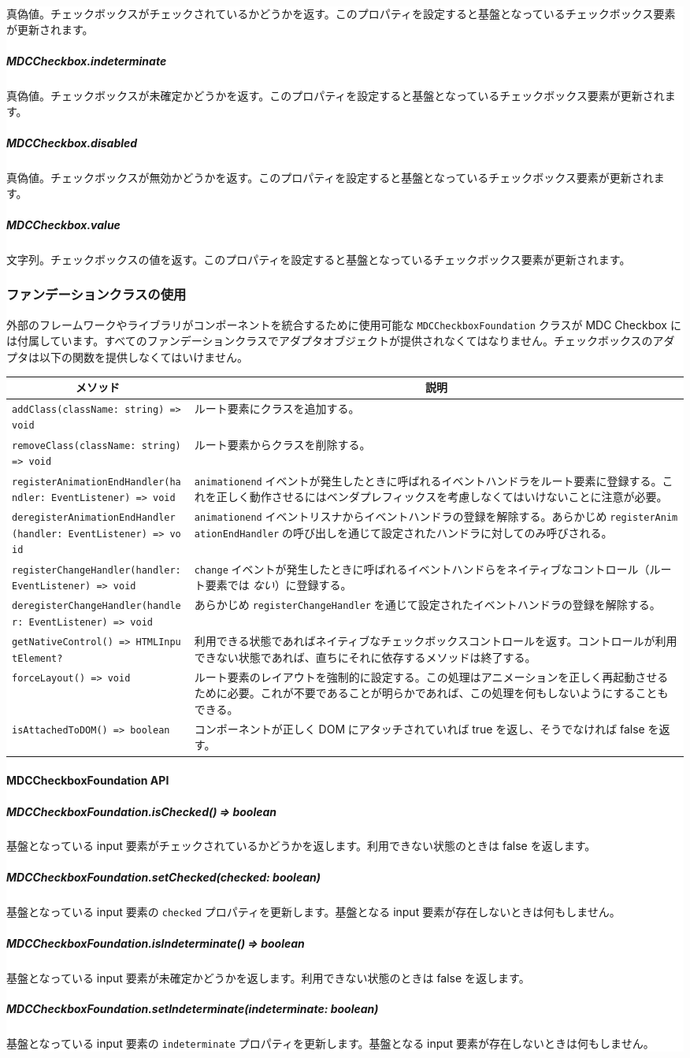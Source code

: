 真偽値。チェックボックスがチェックされているかどうかを返す。このプロパティを設定すると基盤となっているチェックボックス要素が更新されます。

##### MDCCheckbox.indeterminate

真偽値。チェックボックスが未確定かどうかを返す。このプロパティを設定すると基盤となっているチェックボックス要素が更新されます。

##### MDCCheckbox.disabled

真偽値。チェックボックスが無効かどうかを返す。このプロパティを設定すると基盤となっているチェックボックス要素が更新されます。

##### MDCCheckbox.value

文字列。チェックボックスの値を返す。このプロパティを設定すると基盤となっているチェックボックス要素が更新されます。

### ファンデーションクラスの使用

外部のフレームワークやライブラリがコンポーネントを統合するために使用可能な `MDCCheckboxFoundation` クラスが MDC Checkbox には付属しています。すべてのファンデーションクラスでアダプタオブジェクトが提供されなくてはなりません。チェックボックスのアダプタは以下の関数を提供しなくてはいけません。

| メソッド | 説明 |
| --- | --- |
| `addClass(className: string) => void` | ルート要素にクラスを追加する。 |
| `removeClass(className: string) => void` | ルート要素からクラスを削除する。 |
| `registerAnimationEndHandler(handler: EventListener) => void` | `animationend` イベントが発生したときに呼ばれるイベントハンドラをルート要素に登録する。これを正しく動作させるにはベンダプレフィックスを考慮しなくてはいけないことに注意が必要。 |
| `deregisterAnimationEndHandler(handler: EventListener) => void` | `animationend` イベントリスナからイベントハンドラの登録を解除する。あらかじめ `registerAnimationEndHandler` の呼び出しを通じて設定されたハンドラに対してのみ呼びされる。 |
| `registerChangeHandler(handler: EventListener) => void` | `change` イベントが発生したときに呼ばれるイベントハンドらをネイティブなコントロール（ルート要素では <em>ない</em>）に登録する。 |
| `deregisterChangeHandler(handler: EventListener) => void` | あらかじめ `registerChangeHandler` を通じて設定されたイベントハンドラの登録を解除する。 |
| `getNativeControl() => HTMLInputElement?` | 利用できる状態であればネイティブなチェックボックスコントロールを返す。コントロールが利用できない状態であれば、直ちにそれに依存するメソッドは終了する。 |
| `forceLayout() => void` | ルート要素のレイアウトを強制的に設定する。この処理はアニメーションを正しく再起動させるために必要。これが不要であることが明らかであれば、この処理を何もしないようにすることもできる。 |
| `isAttachedToDOM() => boolean` | コンポーネントが正しく DOM にアタッチされていれば true を返し、そうでなければ false を返す。 |


#### MDCCheckboxFoundation API

##### MDCCheckboxFoundation.isChecked() => boolean

基盤となっている input 要素がチェックされているかどうかを返します。利用できない状態のときは false を返します。

##### MDCCheckboxFoundation.setChecked(checked: boolean)

基盤となっている input 要素の `checked` プロパティを更新します。基盤となる input 要素が存在しないときは何もしません。

##### MDCCheckboxFoundation.isIndeterminate() => boolean

基盤となっている input 要素が未確定かどうかを返します。利用できない状態のときは false を返します。

##### MDCCheckboxFoundation.setIndeterminate(indeterminate: boolean)

基盤となっている input 要素の `indeterminate` プロパティを更新します。基盤となる input 要素が存在しないときは何もしません。
